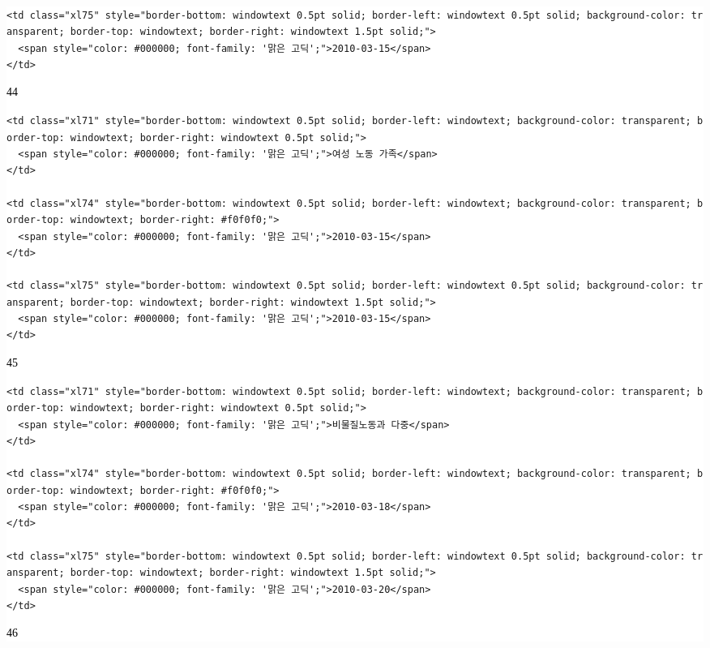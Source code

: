     <td class="xl75" style="border-bottom: windowtext 0.5pt solid; border-left: windowtext 0.5pt solid; background-color: transparent; border-top: windowtext; border-right: windowtext 1.5pt solid;">
      <span style="color: #000000; font-family: '맑은 고딕';">2010-03-15</span>
    </td>
  </tr>
  
  <tr style="height: 16.5pt;">
    <td class="xl70" style="border-bottom: windowtext 0.5pt solid; border-left: windowtext 1.5pt solid; background-color: transparent; height: 16.5pt; border-top: #f0f0f0; border-right: windowtext 0.5pt solid;" height="22">
      <span style="color: #000000; font-family: '맑은 고딕';">44</span>
    </td>
    
    <td class="xl71" style="border-bottom: windowtext 0.5pt solid; border-left: windowtext; background-color: transparent; border-top: windowtext; border-right: windowtext 0.5pt solid;">
      <span style="color: #000000; font-family: '맑은 고딕';">여성 노동 가족</span>
    </td>
    
    <td class="xl74" style="border-bottom: windowtext 0.5pt solid; border-left: windowtext; background-color: transparent; border-top: windowtext; border-right: #f0f0f0;">
      <span style="color: #000000; font-family: '맑은 고딕';">2010-03-15</span>
    </td>
    
    <td class="xl75" style="border-bottom: windowtext 0.5pt solid; border-left: windowtext 0.5pt solid; background-color: transparent; border-top: windowtext; border-right: windowtext 1.5pt solid;">
      <span style="color: #000000; font-family: '맑은 고딕';">2010-03-15</span>
    </td>
  </tr>
  
  <tr style="height: 16.5pt;">
    <td class="xl70" style="border-bottom: windowtext 0.5pt solid; border-left: windowtext 1.5pt solid; background-color: transparent; height: 16.5pt; border-top: #f0f0f0; border-right: windowtext 0.5pt solid;" height="22">
      <span style="color: #000000; font-family: '맑은 고딕';">45</span>
    </td>
    
    <td class="xl71" style="border-bottom: windowtext 0.5pt solid; border-left: windowtext; background-color: transparent; border-top: windowtext; border-right: windowtext 0.5pt solid;">
      <span style="color: #000000; font-family: '맑은 고딕';">비물질노동과 다중</span>
    </td>
    
    <td class="xl74" style="border-bottom: windowtext 0.5pt solid; border-left: windowtext; background-color: transparent; border-top: windowtext; border-right: #f0f0f0;">
      <span style="color: #000000; font-family: '맑은 고딕';">2010-03-18</span>
    </td>
    
    <td class="xl75" style="border-bottom: windowtext 0.5pt solid; border-left: windowtext 0.5pt solid; background-color: transparent; border-top: windowtext; border-right: windowtext 1.5pt solid;">
      <span style="color: #000000; font-family: '맑은 고딕';">2010-03-20</span>
    </td>
  </tr>
  
  <tr style="height: 16.5pt;">
    <td class="xl70" style="border-bottom: windowtext 0.5pt solid; border-left: windowtext 1.5pt solid; background-color: transparent; height: 16.5pt; border-top: #f0f0f0; border-right: windowtext 0.5pt solid;" height="22">
      <span style="color: #000000; font-family: '맑은 고딕';">46</span>
    </td>
    